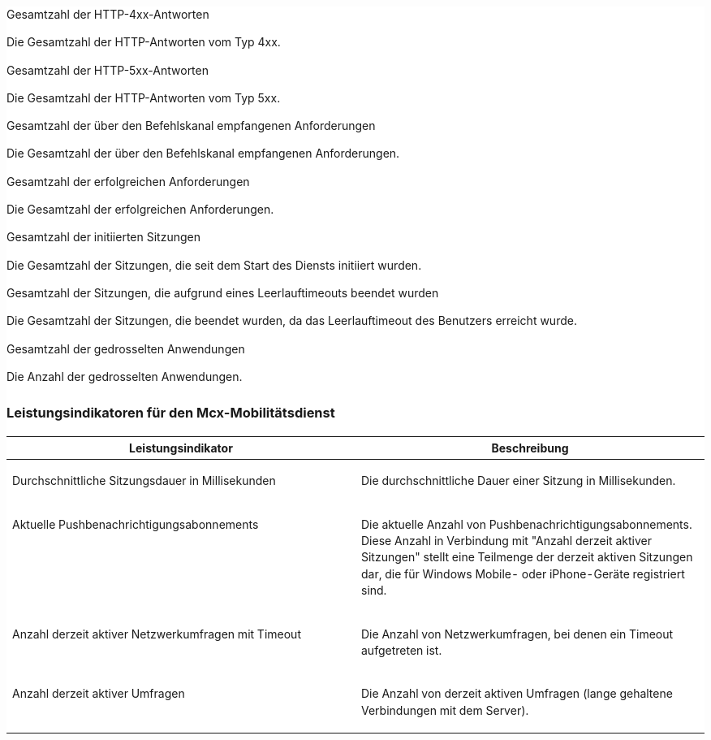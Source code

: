 <td><p>Gesamtzahl der HTTP-4xx-Antworten</p></td>
<td><p>Die Gesamtzahl der HTTP-Antworten vom Typ 4xx.</p></td>
</tr>
<tr class="even">
<td><p>Gesamtzahl der HTTP-5xx-Antworten</p></td>
<td><p>Die Gesamtzahl der HTTP-Antworten vom Typ 5xx.</p></td>
</tr>
<tr class="odd">
<td><p>Gesamtzahl der über den Befehlskanal empfangenen Anforderungen</p></td>
<td><p>Die Gesamtzahl der über den Befehlskanal empfangenen Anforderungen.</p></td>
</tr>
<tr class="even">
<td><p>Gesamtzahl der erfolgreichen Anforderungen</p></td>
<td><p>Die Gesamtzahl der erfolgreichen Anforderungen.</p></td>
</tr>
<tr class="odd">
<td><p>Gesamtzahl der initiierten Sitzungen</p></td>
<td><p>Die Gesamtzahl der Sitzungen, die seit dem Start des Diensts initiiert wurden.</p></td>
</tr>
<tr class="even">
<td><p>Gesamtzahl der Sitzungen, die aufgrund eines Leerlauftimeouts beendet wurden</p></td>
<td><p>Die Gesamtzahl der Sitzungen, die beendet wurden, da das Leerlauftimeout des Benutzers erreicht wurde.</p></td>
</tr>
<tr class="odd">
<td><p>Gesamtzahl der gedrosselten Anwendungen</p></td>
<td><p>Die Anzahl der gedrosselten Anwendungen.</p></td>
</tr>
</tbody>
</table>


### Leistungsindikatoren für den Mcx-Mobilitätsdienst

<table>
<colgroup>
<col style="width: 50%" />
<col style="width: 50%" />
</colgroup>
<thead>
<tr class="header">
<th>Leistungsindikator</th>
<th>Beschreibung</th>
</tr>
</thead>
<tbody>
<tr class="odd">
<td><p>Durchschnittliche Sitzungsdauer in Millisekunden</p></td>
<td><p>Die durchschnittliche Dauer einer Sitzung in Millisekunden.</p></td>
</tr>
<tr class="even">
<td><p>Aktuelle Pushbenachrichtigungsabonnements</p></td>
<td><p>Die aktuelle Anzahl von Pushbenachrichtigungsabonnements. Diese Anzahl in Verbindung mit &quot;Anzahl derzeit aktiver Sitzungen&quot; stellt eine Teilmenge der derzeit aktiven Sitzungen dar, die für Windows Mobile- oder iPhone-Geräte registriert sind.</p></td>
</tr>
<tr class="odd">
<td><p>Anzahl derzeit aktiver Netzwerkumfragen mit Timeout</p></td>
<td><p>Die Anzahl von Netzwerkumfragen, bei denen ein Timeout aufgetreten ist.</p></td>
</tr>
<tr class="even">
<td><p>Anzahl derzeit aktiver Umfragen</p></td>
<td><p>Die Anzahl von derzeit aktiven Umfragen (lange gehaltene Verbindungen mit dem Server).</p></td>